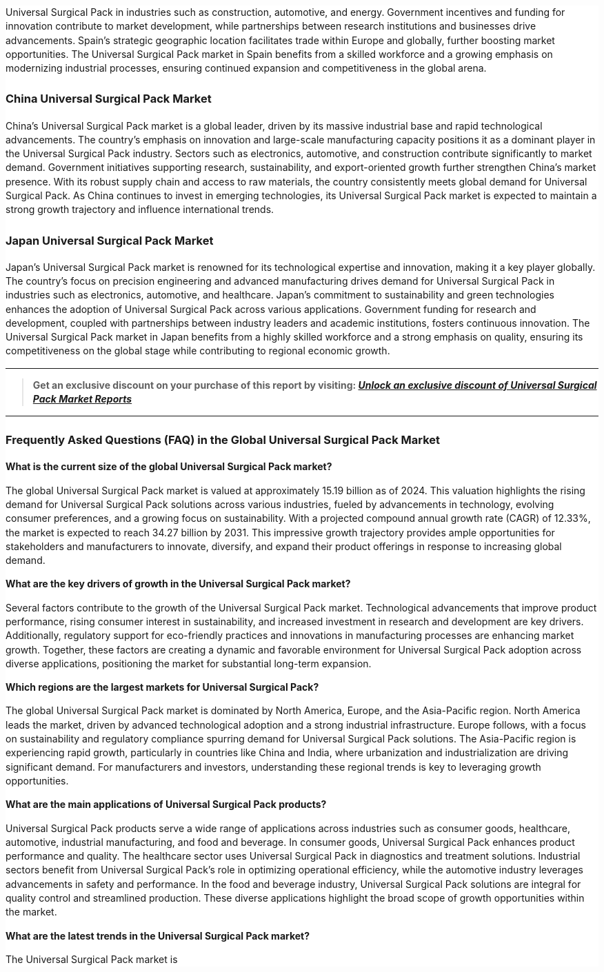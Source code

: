 Universal Surgical Pack in industries such as construction, automotive, and energy. Government incentives and funding for innovation contribute to market development, while partnerships between research institutions and businesses drive advancements. Spain&rsquo;s strategic geographic location facilitates trade within Europe and globally, further boosting market opportunities. The Universal Surgical Pack market in Spain benefits from a skilled workforce and a growing emphasis on modernizing industrial processes, ensuring continued expansion and competitiveness in the global arena.</p><h3>China Universal Surgical Pack Market</h3><p>China&rsquo;s Universal Surgical Pack market is a global leader, driven by its massive industrial base and rapid technological advancements. The country&rsquo;s emphasis on innovation and large-scale manufacturing capacity positions it as a dominant player in the Universal Surgical Pack industry. Sectors such as electronics, automotive, and construction contribute significantly to market demand. Government initiatives supporting research, sustainability, and export-oriented growth further strengthen China&rsquo;s market presence. With its robust supply chain and access to raw materials, the country consistently meets global demand for Universal Surgical Pack. As China continues to invest in emerging technologies, its Universal Surgical Pack market is expected to maintain a strong growth trajectory and influence international trends.</p><h3>Japan Universal Surgical Pack Market</h3><p>Japan&rsquo;s Universal Surgical Pack market is renowned for its technological expertise and innovation, making it a key player globally. The country&rsquo;s focus on precision engineering and advanced manufacturing drives demand for Universal Surgical Pack in industries such as electronics, automotive, and healthcare. Japan&rsquo;s commitment to sustainability and green technologies enhances the adoption of Universal Surgical Pack across various applications. Government funding for research and development, coupled with partnerships between industry leaders and academic institutions, fosters continuous innovation. The Universal Surgical Pack market in Japan benefits from a highly skilled workforce and a strong emphasis on quality, ensuring its competitiveness on the global stage while contributing to regional economic growth.</p><hr /><blockquote><p><strong>Get an exclusive discount on your purchase of this report by visiting: <em><a href="://marketresearchpulse.com/ask-for-discount/6790?utm_source=Github&amp;utm_medium=0116">Unlock an exclusive discount of Universal Surgical Pack Market Reports</a></em>&nbsp;</strong></p></blockquote><hr /><h3>Frequently Asked Questions (FAQ) in the Global Universal Surgical Pack Market</h3><p><strong>What is the current size of the global Universal Surgical Pack market?</strong></p><p>The global Universal Surgical Pack market is valued at approximately 15.19 billion as of 2024. This valuation highlights the rising demand for Universal Surgical Pack solutions across various industries, fueled by advancements in technology, evolving consumer preferences, and a growing focus on sustainability. With a projected compound annual growth rate (CAGR) of 12.33%, the market is expected to reach 34.27 billion by 2031. This impressive growth trajectory provides ample opportunities for stakeholders and manufacturers to innovate, diversify, and expand their product offerings in response to increasing global demand.</p><p><strong>What are the key drivers of growth in the Universal Surgical Pack market?</strong></p><p>Several factors contribute to the growth of the Universal Surgical Pack market. Technological advancements that improve product performance, rising consumer interest in sustainability, and increased investment in research and development are key drivers. Additionally, regulatory support for eco-friendly practices and innovations in manufacturing processes are enhancing market growth. Together, these factors are creating a dynamic and favorable environment for Universal Surgical Pack adoption across diverse applications, positioning the market for substantial long-term expansion.</p><p><strong>Which regions are the largest markets for Universal Surgical Pack?</strong></p><p>The global Universal Surgical Pack market is dominated by North America, Europe, and the Asia-Pacific region. North America leads the market, driven by advanced technological adoption and a strong industrial infrastructure. Europe follows, with a focus on sustainability and regulatory compliance spurring demand for Universal Surgical Pack solutions. The Asia-Pacific region is experiencing rapid growth, particularly in countries like China and India, where urbanization and industrialization are driving significant demand. For manufacturers and investors, understanding these regional trends is key to leveraging growth opportunities.</p><p><strong>What are the main applications of Universal Surgical Pack products?</strong></p><p>Universal Surgical Pack products serve a wide range of applications across industries such as consumer goods, healthcare, automotive, industrial manufacturing, and food and beverage. In consumer goods, Universal Surgical Pack enhances product performance and quality. The healthcare sector uses Universal Surgical Pack in diagnostics and treatment solutions. Industrial sectors benefit from Universal Surgical Pack&rsquo;s role in optimizing operational efficiency, while the automotive industry leverages advancements in safety and performance. In the food and beverage industry, Universal Surgical Pack solutions are integral for quality control and streamlined production. These diverse applications highlight the broad scope of growth opportunities within the market.</p><p><strong>What are the latest trends in the Universal Surgical Pack market?</strong></p><p>The Universal Surgical Pack market is